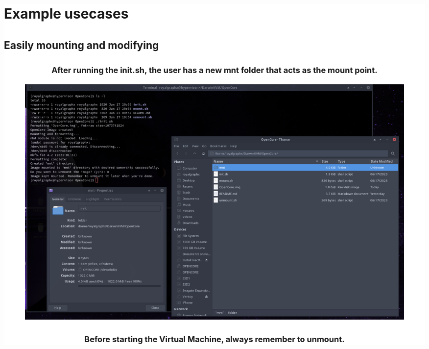 # Example usecases

## Easily mounting and modifying

<h3 align="center">After running the init.sh, the user has a new mnt folder that acts as the mount point.</h3>
<p align="center">
  <img src="../Assets/OpenCoreLocalCreation.png" width="90%" height="90%">
</p>

<h3 align="center">Before starting the Virtual Machine, always remember to unmount.</h3>
<p align="center">